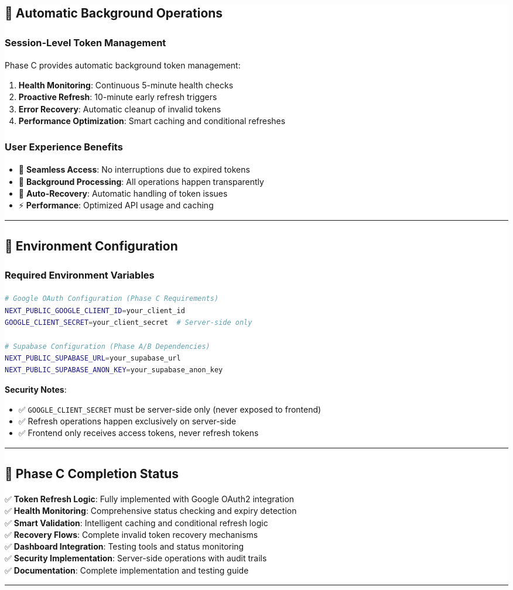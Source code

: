 
## 🔄 Automatic Background Operations

### **Session-Level Token Management**

Phase C provides automatic background token management:

1. **Health Monitoring**: Continuous 5-minute health checks
2. **Proactive Refresh**: 10-minute early refresh triggers
3. **Error Recovery**: Automatic cleanup of invalid tokens
4. **Performance Optimization**: Smart caching and conditional refreshes

### **User Experience Benefits**

- 🚀 **Seamless Access**: No interruptions due to expired tokens
- 📱 **Background Processing**: All operations happen transparently
- 🔄 **Auto-Recovery**: Automatic handling of token issues
- ⚡ **Performance**: Optimized API usage and caching

---

## 📝 Environment Configuration

### **Required Environment Variables**

```bash
# Google OAuth Configuration (Phase C Requirements)
NEXT_PUBLIC_GOOGLE_CLIENT_ID=your_client_id
GOOGLE_CLIENT_SECRET=your_client_secret  # Server-side only

# Supabase Configuration (Phase A/B Dependencies)
NEXT_PUBLIC_SUPABASE_URL=your_supabase_url
NEXT_PUBLIC_SUPABASE_ANON_KEY=your_supabase_anon_key
```

**Security Notes**:
- ✅ `GOOGLE_CLIENT_SECRET` must be server-side only (never exposed to frontend)
- ✅ Refresh operations happen exclusively on server-side
- ✅ Frontend only receives access tokens, never refresh tokens

---

## 🎉 Phase C Completion Status

✅ **Token Refresh Logic**: Fully implemented with Google OAuth2 integration  
✅ **Health Monitoring**: Comprehensive status checking and expiry detection  
✅ **Smart Validation**: Intelligent caching and conditional refresh logic  
✅ **Recovery Flows**: Complete invalid token recovery mechanisms  
✅ **Dashboard Integration**: Testing tools and status monitoring  
✅ **Security Implementation**: Server-side operations with audit trails  
✅ **Documentation**: Complete implementation and testing guide  

---